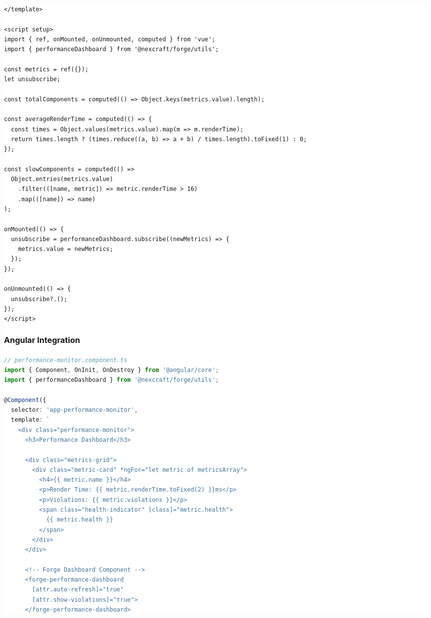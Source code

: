 ```vue
</template>

<script setup>
import { ref, onMounted, onUnmounted, computed } from 'vue';
import { performanceDashboard } from '@nexcraft/forge/utils';

const metrics = ref({});
let unsubscribe;

const totalComponents = computed(() => Object.keys(metrics.value).length);

const averageRenderTime = computed(() => {
  const times = Object.values(metrics.value).map(m => m.renderTime);
  return times.length ? (times.reduce((a, b) => a + b) / times.length).toFixed(1) : 0;
});

const slowComponents = computed(() => 
  Object.entries(metrics.value)
    .filter(([name, metric]) => metric.renderTime > 16)
    .map(([name]) => name)
);

onMounted(() => {
  unsubscribe = performanceDashboard.subscribe((newMetrics) => {
    metrics.value = newMetrics;
  });
});

onUnmounted(() => {
  unsubscribe?.();
});
</script>
```

### Angular Integration

```typescript
// performance-monitor.component.ts
import { Component, OnInit, OnDestroy } from '@angular/core';
import { performanceDashboard } from '@nexcraft/forge/utils';

@Component({
  selector: 'app-performance-monitor',
  template: `
    <div class="performance-monitor">
      <h3>Performance Dashboard</h3>
      
      <div class="metrics-grid">
        <div class="metric-card" *ngFor="let metric of metricsArray">
          <h4>{{ metric.name }}</h4>
          <p>Render Time: {{ metric.renderTime.toFixed(2) }}ms</p>
          <p>Violations: {{ metric.violations }}</p>
          <span class="health-indicator" [class]="metric.health">
            {{ metric.health }}
          </span>
        </div>
      </div>
      
      <!-- Forge Dashboard Component -->
      <forge-performance-dashboard 
        [attr.auto-refresh]="true"
        [attr.show-violations]="true">
      </forge-performance-dashboard>
```